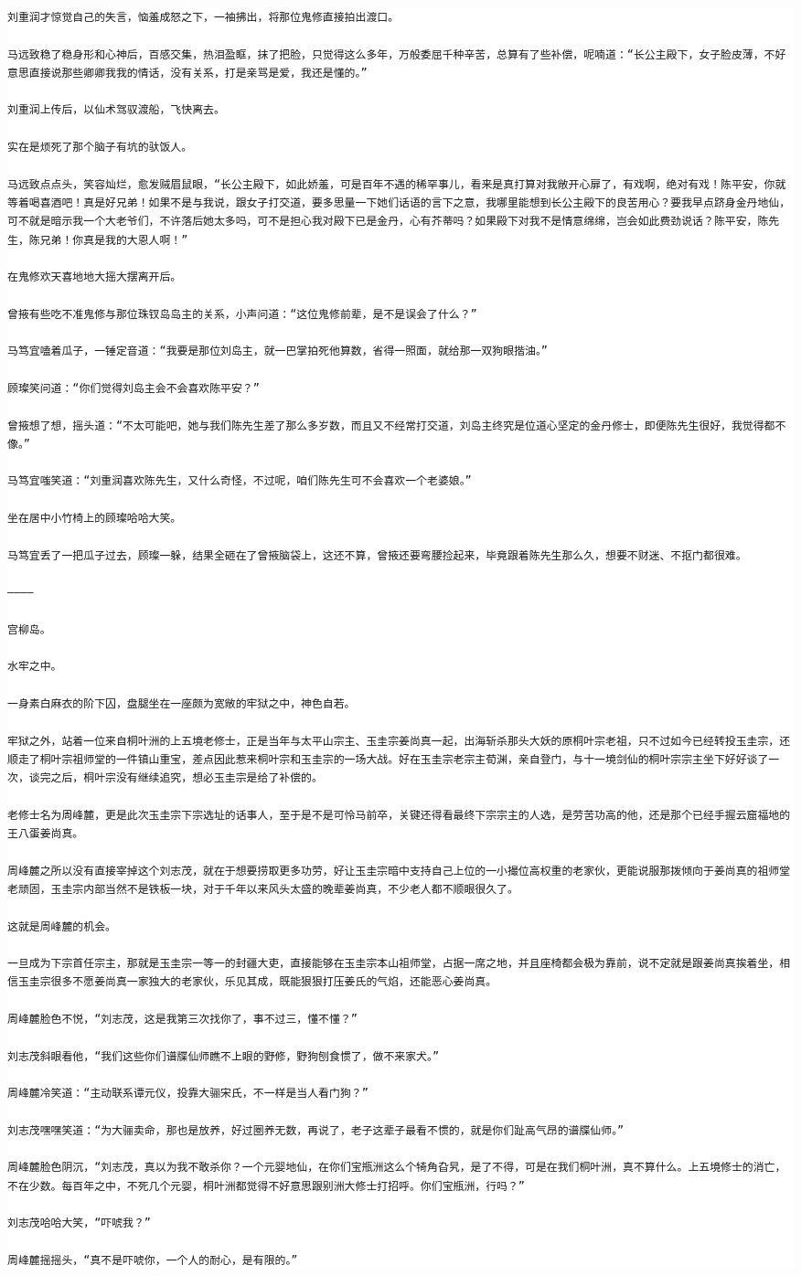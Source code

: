     刘重润才惊觉自己的失言，恼羞成怒之下，一袖拂出，将那位鬼修直接拍出渡口。

    马远致稳了稳身形和心神后，百感交集，热泪盈眶，抹了把脸，只觉得这么多年，万般委屈千种辛苦，总算有了些补偿，呢喃道：“长公主殿下，女子脸皮薄，不好意思直接说那些卿卿我我的情话，没有关系，打是亲骂是爱，我还是懂的。”

    刘重润上传后，以仙术驾驭渡船，飞快离去。

    实在是烦死了那个脑子有坑的驮饭人。

    马远致点点头，笑容灿烂，愈发贼眉鼠眼，“长公主殿下，如此娇羞，可是百年不遇的稀罕事儿，看来是真打算对我敞开心扉了，有戏啊，绝对有戏！陈平安，你就等着喝喜酒吧！真是好兄弟！如果不是与我说，跟女子打交道，要多思量一下她们话语的言下之意，我哪里能想到长公主殿下的良苦用心？要我早点跻身金丹地仙，可不就是暗示我一个大老爷们，不许落后她太多吗，可不是担心我对殿下已是金丹，心有芥蒂吗？如果殿下对我不是情意绵绵，岂会如此费劲说话？陈平安，陈先生，陈兄弟！你真是我的大恩人啊！”

    在鬼修欢天喜地地大摇大摆离开后。

    曾掖有些吃不准鬼修与那位珠钗岛岛主的关系，小声问道：“这位鬼修前辈，是不是误会了什么？”

    马笃宜嗑着瓜子，一锤定音道：“我要是那位刘岛主，就一巴掌拍死他算数，省得一照面，就给那一双狗眼揩油。”

    顾璨笑问道：“你们觉得刘岛主会不会喜欢陈平安？”

    曾掖想了想，摇头道：“不太可能吧，她与我们陈先生差了那么多岁数，而且又不经常打交道，刘岛主终究是位道心坚定的金丹修士，即便陈先生很好，我觉得都不像。”

    马笃宜嗤笑道：“刘重润喜欢陈先生，又什么奇怪，不过呢，咱们陈先生可不会喜欢一个老婆娘。”

    坐在居中小竹椅上的顾璨哈哈大笑。

    马笃宜丢了一把瓜子过去，顾璨一躲，结果全砸在了曾掖脑袋上，这还不算，曾掖还要弯腰捡起来，毕竟跟着陈先生那么久，想要不财迷、不抠门都很难。

    ————

    宫柳岛。

    水牢之中。

    一身素白麻衣的阶下囚，盘腿坐在一座颇为宽敞的牢狱之中，神色自若。

    牢狱之外，站着一位来自桐叶洲的上五境老修士，正是当年与太平山宗主、玉圭宗姜尚真一起，出海斩杀那头大妖的原桐叶宗老祖，只不过如今已经转投玉圭宗，还顺走了桐叶宗祖师堂的一件镇山重宝，差点因此惹来桐叶宗和玉圭宗的一场大战。好在玉圭宗老宗主荀渊，亲自登门，与十一境剑仙的桐叶宗宗主坐下好好谈了一次，谈完之后，桐叶宗没有继续追究，想必玉圭宗是给了补偿的。

    老修士名为周峰麓，更是此次玉圭宗下宗选址的话事人，至于是不是可怜马前卒，关键还得看最终下宗宗主的人选，是劳苦功高的他，还是那个已经手握云窟福地的王八蛋姜尚真。

    周峰麓之所以没有直接宰掉这个刘志茂，就在于想要捞取更多功劳，好让玉圭宗暗中支持自己上位的一小撮位高权重的老家伙，更能说服那拨倾向于姜尚真的祖师堂老顽固，玉圭宗内部当然不是铁板一块，对于千年以来风头太盛的晚辈姜尚真，不少老人都不顺眼很久了。

    这就是周峰麓的机会。

    一旦成为下宗首任宗主，那就是玉圭宗一等一的封疆大吏，直接能够在玉圭宗本山祖师堂，占据一席之地，并且座椅都会极为靠前，说不定就是跟姜尚真挨着坐，相信玉圭宗很多不愿姜尚真一家独大的老家伙，乐见其成，既能狠狠打压姜氏的气焰，还能恶心姜尚真。

    周峰麓脸色不悦，“刘志茂，这是我第三次找你了，事不过三，懂不懂？”

    刘志茂斜眼看他，“我们这些你们谱牒仙师瞧不上眼的野修，野狗刨食惯了，做不来家犬。”

    周峰麓冷笑道：“主动联系谭元仪，投靠大骊宋氏，不一样是当人看门狗？”

    刘志茂嘿嘿笑道：“为大骊卖命，那也是放养，好过圈养无数，再说了，老子这辈子最看不惯的，就是你们趾高气昂的谱牒仙师。”

    周峰麓脸色阴沉，“刘志茂，真以为我不敢杀你？一个元婴地仙，在你们宝瓶洲这么个犄角旮旯，是了不得，可是在我们桐叶洲，真不算什么。上五境修士的消亡，不在少数。每百年之中，不死几个元婴，桐叶洲都觉得不好意思跟别洲大修士打招呼。你们宝瓶洲，行吗？”

    刘志茂哈哈大笑，“吓唬我？”

    周峰麓摇摇头，“真不是吓唬你，一个人的耐心，是有限的。”
